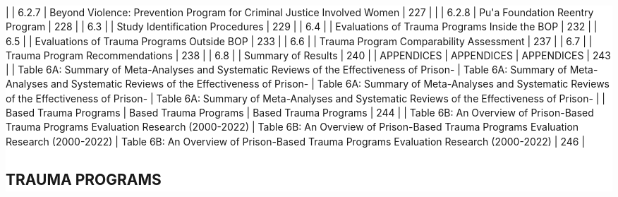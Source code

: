 |                                                                                                               | 6.2.7                                                                                                         | Beyond Violence: Prevention Program for Criminal Justice Involved Women                                       | 227                                                                                       |
|                                                                                                               | 6.2.8                                                                                                         | Pu'a Foundation Reentry Program                                                                               | 228                                                                                       |
| 6.3                                                                                                           |                                                                                                               | Study Identification Procedures                                                                               | 229                                                                                       |
| 6.4                                                                                                           |                                                                                                               | Evaluations of Trauma Programs Inside the BOP                                                                 | 232                                                                                       |
| 6.5                                                                                                           |                                                                                                               | Evaluations of Trauma Programs Outside BOP                                                                    | 233                                                                                       |
| 6.6                                                                                                           |                                                                                                               | Trauma Program Comparability Assessment                                                                       | 237                                                                                       |
| 6.7                                                                                                           |                                                                                                               | Trauma Program Recommendations                                                                                | 238                                                                                       |
| 6.8                                                                                                           |                                                                                                               | Summary of Results                                                                                            | 240                                                                                       |
| APPENDICES                                                                                                    | APPENDICES                                                                                                    | APPENDICES                                                                                                    | 243                                                                                       |
| Table 6A: Summary of Meta-Analyses and Systematic Reviews of the Effectiveness of Prison-                     | Table 6A: Summary of Meta-Analyses and Systematic Reviews of the Effectiveness of Prison-                     | Table 6A: Summary of Meta-Analyses and Systematic Reviews of the Effectiveness of Prison-                     | Table 6A: Summary of Meta-Analyses and Systematic Reviews of the Effectiveness of Prison- |
| Based Trauma Programs                                                                                         | Based Trauma Programs                                                                                         | Based Trauma Programs                                                                                         | 244                                                                                       |
| Table 6B: An Overview of Prison-Based Trauma Programs Evaluation Research (2000-2022)                         | Table 6B: An Overview of Prison-Based Trauma Programs Evaluation Research (2000-2022)                         | Table 6B: An Overview of Prison-Based Trauma Programs Evaluation Research (2000-2022)                         | 246                                                                                       |

## TRAUMA PROGRAMS
